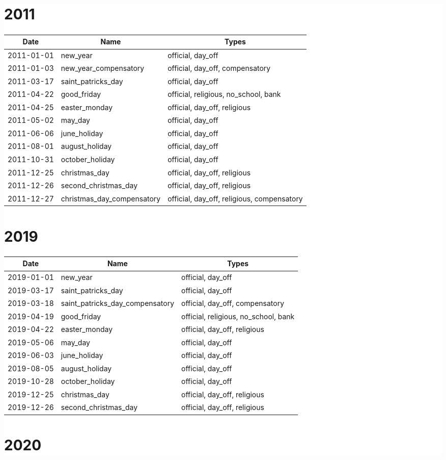 # 2011

| Date       | Name                       | Types                                      |
|------------|----------------------------|--------------------------------------------|
| 2011-01-01 | new_year                   | official, day_off                          |
| 2011-01-03 | new_year_compensatory      | official, day_off, compensatory            |
| 2011-03-17 | saint_patricks_day         | official, day_off                          |
| 2011-04-22 | good_friday                | official, religious, no_school, bank       |
| 2011-04-25 | easter_monday              | official, day_off, religious               |
| 2011-05-02 | may_day                    | official, day_off                          |
| 2011-06-06 | june_holiday               | official, day_off                          |
| 2011-08-01 | august_holiday             | official, day_off                          |
| 2011-10-31 | october_holiday            | official, day_off                          |
| 2011-12-25 | christmas_day              | official, day_off, religious               |
| 2011-12-26 | second_christmas_day       | official, day_off, religious               |
| 2011-12-27 | christmas_day_compensatory | official, day_off, religious, compensatory |

# 2019

| Date       | Name                            | Types                                |
|------------|---------------------------------|--------------------------------------|
| 2019-01-01 | new_year                        | official, day_off                    |
| 2019-03-17 | saint_patricks_day              | official, day_off                    |
| 2019-03-18 | saint_patricks_day_compensatory | official, day_off, compensatory      |
| 2019-04-19 | good_friday                     | official, religious, no_school, bank |
| 2019-04-22 | easter_monday                   | official, day_off, religious         |
| 2019-05-06 | may_day                         | official, day_off                    |
| 2019-06-03 | june_holiday                    | official, day_off                    |
| 2019-08-05 | august_holiday                  | official, day_off                    |
| 2019-10-28 | october_holiday                 | official, day_off                    |
| 2019-12-25 | christmas_day                   | official, day_off, religious         |
| 2019-12-26 | second_christmas_day            | official, day_off, religious         |

# 2020
